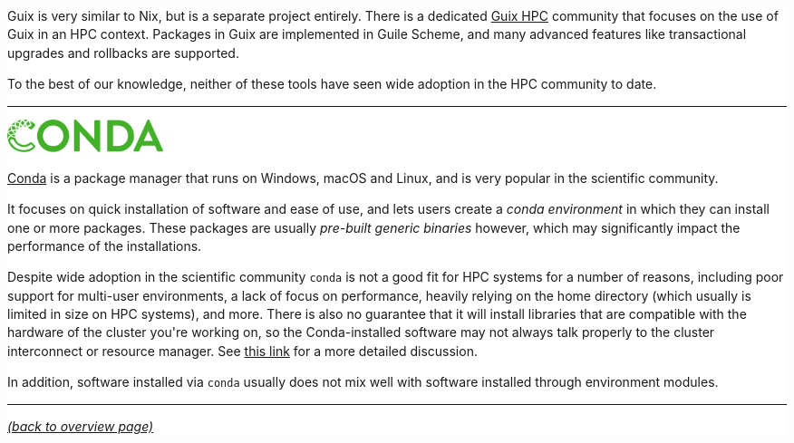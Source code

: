 Guix is very similar to Nix, but is a separate project entirely.
There is a dedicated [Guix HPC](https://hpc.guix.info/) community that focuses on the use of Guix in an HPC context.
Packages in Guix are implemented in Guile Scheme, and many advanced features
like transactional upgrades and rollbacks are supported.

To the best of our knowledge, neither of these tools have seen wide adoption
in the HPC community to date.

---

<p><img src="../../img/conda_logo.png" alt="conda logo" width="20%"/></p>

[Conda](https://docs.conda.io/en/latest/) is a package manager that
runs on Windows, macOS and Linux, and is very popular in the scientific
community.

It focuses on quick installation of software and ease of use, and lets users create
a *conda environment* in which they can install one or more packages.
These packages are usually *pre-built generic binaries* however,
which may significantly impact the performance of the installations.

Despite wide adoption in the scientific community `conda` is not a good fit
for HPC systems for a number of reasons, including poor support for multi-user
environments, a lack of focus on performance, heavily relying on the home
directory (which usually is limited in size on HPC systems), and more.
There is also no guarantee that it will install libraries that are compatible with
the hardware of the cluster you're working on, so the Conda-installed software may 
not always talk properly to the cluster interconnect or resource manager.
See [this link](https://docs.alliancecan.ca/wiki/Anaconda/en) for a more detailed discussion.

In addition, software installed via `conda` usually does not mix well with
software installed through environment modules.

---

[*(back to overview page)*](index.md)
